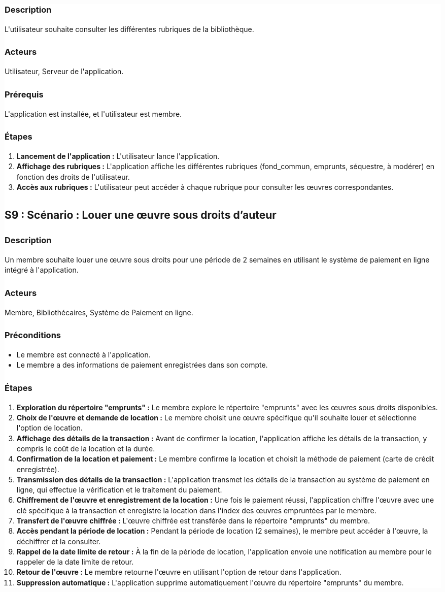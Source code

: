 ### Description
L'utilisateur souhaite consulter les différentes rubriques de la bibliothèque.

### Acteurs
Utilisateur, Serveur de l'application.

### Prérequis
L'application est installée, et l'utilisateur est membre.

### Étapes
1. **Lancement de l'application :** L'utilisateur lance l'application.
2. **Affichage des rubriques :** L'application affiche les différentes rubriques (fond_commun, emprunts, séquestre, à modérer) en fonction des droits de l'utilisateur.
3. **Accès aux rubriques :** L'utilisateur peut accéder à chaque rubrique pour consulter les œuvres correspondantes.

## S9 : Scénario : Louer une œuvre sous droits d’auteur

### Description
Un membre souhaite louer une œuvre sous droits pour une période de 2 semaines en utilisant le système de paiement en ligne intégré à l'application.

### Acteurs
Membre, Bibliothécaires, Système de Paiement en ligne.

### Préconditions
- Le membre est connecté à l'application.
- Le membre a des informations de paiement enregistrées dans son compte.

### Étapes
1. **Exploration du répertoire "emprunts" :** Le membre explore le répertoire "emprunts" avec les œuvres sous droits disponibles.
2. **Choix de l'œuvre et demande de location :** Le membre choisit une œuvre spécifique qu'il souhaite louer et sélectionne l'option de location.
3. **Affichage des détails de la transaction :** Avant de confirmer la location, l'application affiche les détails de la transaction, y compris le coût de la location et la durée.
4. **Confirmation de la location et paiement :** Le membre confirme la location et choisit la méthode de paiement (carte de crédit enregistrée).
5. **Transmission des détails de la transaction :** L'application transmet les détails de la transaction au système de paiement en ligne, qui effectue la vérification et le traitement du paiement.
6. **Chiffrement de l'œuvre et enregistrement de la location :** Une fois le paiement réussi, l'application chiffre l'œuvre avec une clé spécifique à la transaction et enregistre la location dans l'index des œuvres empruntées par le membre.
7. **Transfert de l'œuvre chiffrée :** L'œuvre chiffrée est transférée dans le répertoire "emprunts" du membre.
8. **Accès pendant la période de location :** Pendant la période de location (2 semaines), le membre peut accéder à l'œuvre, la déchiffrer et la consulter.
9. **Rappel de la date limite de retour :** À la fin de la période de location, l'application envoie une notification au membre pour le rappeler de la date limite de retour.
10. **Retour de l'œuvre :** Le membre retourne l'œuvre en utilisant l'option de retour dans l'application.
11. **Suppression automatique :** L'application supprime automatiquement l'œuvre du répertoire "emprunts" du membre.
